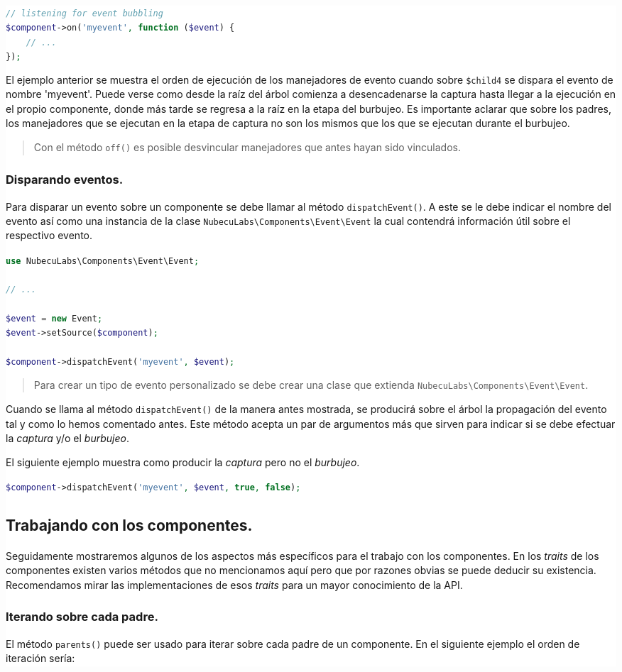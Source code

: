 ```php
// listening for event bubbling
$component->on('myevent', function ($event) {
    // ...
});
```

El ejemplo anterior se muestra el orden de ejecución de los manejadores de evento cuando sobre `$child4` se dispara el evento de nombre 'myevent'. Puede verse como desde la raíz del árbol comienza a desencadenarse la captura hasta llegar a la ejecución en el propio componente, donde más tarde se regresa a la raíz en la etapa del burbujeo. Es importante aclarar que sobre los padres, los manejadores que se ejecutan en la etapa de captura no son los mismos que los que se ejecutan durante el burbujeo.

>Con el método `off()` es posible desvincular manejadores que antes hayan sido vinculados.

### Disparando eventos.

Para disparar un evento sobre un componente se debe llamar al método `dispatchEvent()`. A este se le debe indicar el nombre del evento así como una instancia de la clase `NubecuLabs\Components\Event\Event` la cual contendrá información útil sobre el respectivo evento.

```php
use NubecuLabs\Components\Event\Event;

// ...

$event = new Event;
$event->setSource($component);

$component->dispatchEvent('myevent', $event);
```

>Para crear un tipo de evento personalizado se debe crear una clase que extienda `NubecuLabs\Components\Event\Event`.

Cuando se llama al método `dispatchEvent()` de la manera antes mostrada, se producirá sobre el árbol la propagación del evento tal y como lo hemos comentado antes. Este método acepta un par de argumentos más que sirven para indicar si se debe efectuar la *captura* y/o el *burbujeo*.

El siguiente ejemplo muestra como producir la *captura* pero no el *burbujeo*.

```php
$component->dispatchEvent('myevent', $event, true, false);
```

## Trabajando con los componentes.

Seguidamente mostraremos algunos de los aspectos más específicos para el trabajo con los componentes. En los *traits* de los componentes existen varios métodos que no mencionamos aquí pero que por razones obvias se puede deducir su existencia. Recomendamos mirar las implementaciones de esos *traits* para un mayor conocimiento de la API.

### Iterando sobre cada padre.

El método `parents()` puede ser usado para iterar sobre cada padre de un componente. En el siguiente ejemplo el orden de iteración sería:
